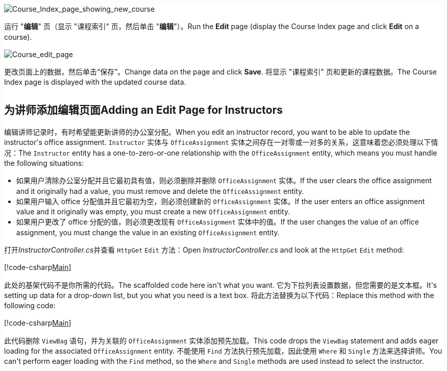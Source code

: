 ![Course_Index_page_showing_new_course](updating-related-data-with-the-entity-framework-in-an-asp-net-mvc-application/_static/image4.png)

<span data-ttu-id="d271e-141">运行 "**编辑**" 页（显示 "课程索引" 页，然后单击 "**编辑**"）。</span><span class="sxs-lookup"><span data-stu-id="d271e-141">Run the **Edit** page (display the Course Index page and click **Edit** on a course).</span></span>

![Course_edit_page](updating-related-data-with-the-entity-framework-in-an-asp-net-mvc-application/_static/image5.png)

<span data-ttu-id="d271e-143">更改页面上的数据，然后单击“保存”。</span><span class="sxs-lookup"><span data-stu-id="d271e-143">Change data on the page and click **Save**.</span></span> <span data-ttu-id="d271e-144">将显示 "课程索引" 页和更新的课程数据。</span><span class="sxs-lookup"><span data-stu-id="d271e-144">The Course Index page is displayed with the updated course data.</span></span>

## <a name="adding-an-edit-page-for-instructors"></a><span data-ttu-id="d271e-145">为讲师添加编辑页面</span><span class="sxs-lookup"><span data-stu-id="d271e-145">Adding an Edit Page for Instructors</span></span>

<span data-ttu-id="d271e-146">编辑讲师记录时，有时希望能更新讲师的办公室分配。</span><span class="sxs-lookup"><span data-stu-id="d271e-146">When you edit an instructor record, you want to be able to update the instructor's office assignment.</span></span> <span data-ttu-id="d271e-147">`Instructor` 实体与 `OfficeAssignment` 实体之间存在一对零或一对多的关系，这意味着您必须处理以下情况：</span><span class="sxs-lookup"><span data-stu-id="d271e-147">The `Instructor` entity has a one-to-zero-or-one relationship with the `OfficeAssignment` entity, which means you must handle the following situations:</span></span>

- <span data-ttu-id="d271e-148">如果用户清除办公室分配并且它最初具有值，则必须删除并删除 `OfficeAssignment` 实体。</span><span class="sxs-lookup"><span data-stu-id="d271e-148">If the user clears the office assignment and it originally had a value, you must remove and delete the `OfficeAssignment` entity.</span></span>
- <span data-ttu-id="d271e-149">如果用户输入 office 分配值并且它最初为空，则必须创建新的 `OfficeAssignment` 实体。</span><span class="sxs-lookup"><span data-stu-id="d271e-149">If the user enters an office assignment value and it originally was empty, you must create a new `OfficeAssignment` entity.</span></span>
- <span data-ttu-id="d271e-150">如果用户更改了 office 分配的值，则必须更改现有 `OfficeAssignment` 实体中的值。</span><span class="sxs-lookup"><span data-stu-id="d271e-150">If the user changes the value of an office assignment, you must change the value in an existing `OfficeAssignment` entity.</span></span>

<span data-ttu-id="d271e-151">打开*InstructorController.cs*并查看 `HttpGet` `Edit` 方法：</span><span class="sxs-lookup"><span data-stu-id="d271e-151">Open *InstructorController.cs* and look at the `HttpGet` `Edit` method:</span></span>

[!code-csharp[Main](updating-related-data-with-the-entity-framework-in-an-asp-net-mvc-application/samples/sample7.cs)]

<span data-ttu-id="d271e-152">此处的基架代码不是你所需的代码。</span><span class="sxs-lookup"><span data-stu-id="d271e-152">The scaffolded code here isn't what you want.</span></span> <span data-ttu-id="d271e-153">它为下拉列表设置数据，但您需要的是文本框。</span><span class="sxs-lookup"><span data-stu-id="d271e-153">It's setting up data for a drop-down list, but you what you need is a text box.</span></span> <span data-ttu-id="d271e-154">将此方法替换为以下代码：</span><span class="sxs-lookup"><span data-stu-id="d271e-154">Replace this method with the following code:</span></span>

[!code-csharp[Main](updating-related-data-with-the-entity-framework-in-an-asp-net-mvc-application/samples/sample8.cs)]

<span data-ttu-id="d271e-155">此代码删除 `ViewBag` 语句，并为关联的 `OfficeAssignment` 实体添加预先加载。</span><span class="sxs-lookup"><span data-stu-id="d271e-155">This code drops the `ViewBag` statement and adds eager loading for the associated `OfficeAssignment` entity.</span></span> <span data-ttu-id="d271e-156">不能使用 `Find` 方法执行预先加载，因此使用 `Where` 和 `Single` 方法来选择讲师。</span><span class="sxs-lookup"><span data-stu-id="d271e-156">You can't perform eager loading with the `Find` method, so the `Where` and `Single` methods are used instead to select the instructor.</span></span>
